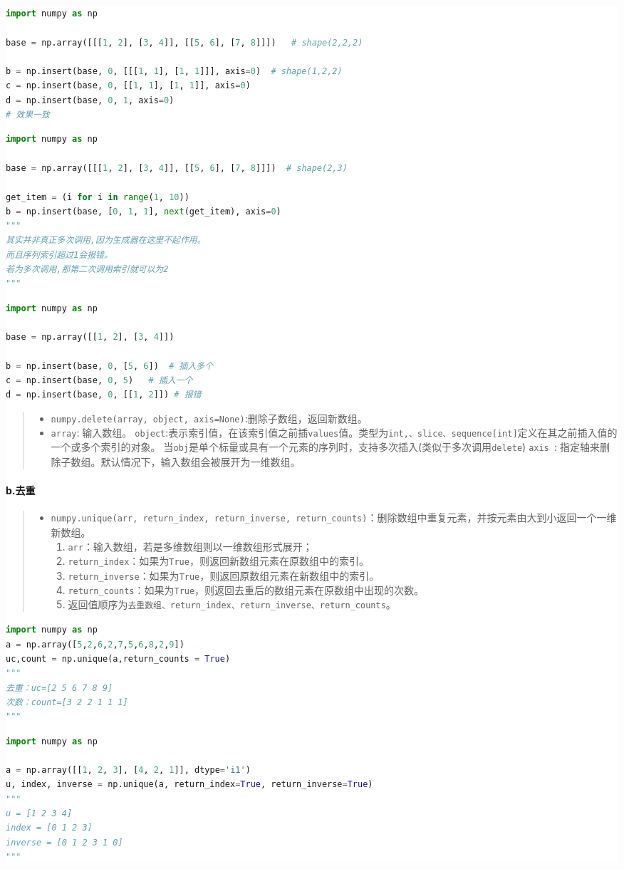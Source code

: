 
```python
import numpy as np

base = np.array([[[1, 2], [3, 4]], [[5, 6], [7, 8]]])	# shape(2,2,2)

b = np.insert(base, 0, [[[1, 1], [1, 1]]], axis=0)	# shape(1,2,2)
c = np.insert(base, 0, [[1, 1], [1, 1]], axis=0)
d = np.insert(base, 0, 1, axis=0)
# 效果一致
```
```python
import numpy as np

base = np.array([[[1, 2], [3, 4]], [[5, 6], [7, 8]]])  # shape(2,3)

get_item = (i for i in range(1, 10))
b = np.insert(base, [0, 1, 1], next(get_item), axis=0)
"""
其实并非真正多次调用,因为生成器在这里不起作用。
而且序列索引超过1会报错。
若为多次调用,那第二次调用索引就可以为2
"""
```
```python
import numpy as np

base = np.array([[1, 2], [3, 4]])

b = np.insert(base, 0, [5, 6])  # 插入多个
c = np.insert(base, 0, 5)   # 插入一个
d = np.insert(base, 0, [[1, 2]]) # 报错
```
> - `numpy.delete(array, object, axis=None)`:删除子数组，返回新数组。
> - `array`: 输入数组。
`object`:表示索引值，在该索引值之前插`values`值。类型为`int,、slice、sequence[int]`定义在其之前插入值的一个或多个索引的对象。 当`obj`是单个标量或具有一个元素的序列时，支持多次插入(类似于多次调用`delete`)
`axis `: 指定轴来删除子数组。默认情况下，输入数组会被展开为一维数组。


#### b.去重
> - `numpy.unique(arr, return_index, return_inverse, return_counts)`：删除数组中重复元素，并按元素由大到小返回一个一维新数组。
>    1. `arr`：输入数组，若是多维数组则以一维数组形式展开；
>    2. `return_index`：如果为`True`，则返回新数组元素在原数组中的索引。
>    3. `return_inverse`：如果为`True`，则返回原数组元素在新数组中的索引。
>    4. `return_counts`：如果为`True`，则返回去重后的数组元素在原数组中出现的次数。
>    5. 返回值顺序为`去重数组、return_index、return_inverse、return_counts`。

```python
import numpy as np
a = np.array([5,2,6,2,7,5,6,8,2,9])
uc,count = np.unique(a,return_counts = True)
"""
去重：uc=[2 5 6 7 8 9]
次数：count=[3 2 2 1 1 1]
"""
```
```python
import numpy as np

a = np.array([[1, 2, 3], [4, 2, 1]], dtype='i1')
u, index, inverse = np.unique(a, return_index=True, return_inverse=True)
"""
u = [1 2 3 4]
index = [0 1 2 3]
inverse = [0 1 2 3 1 0]
"""
```